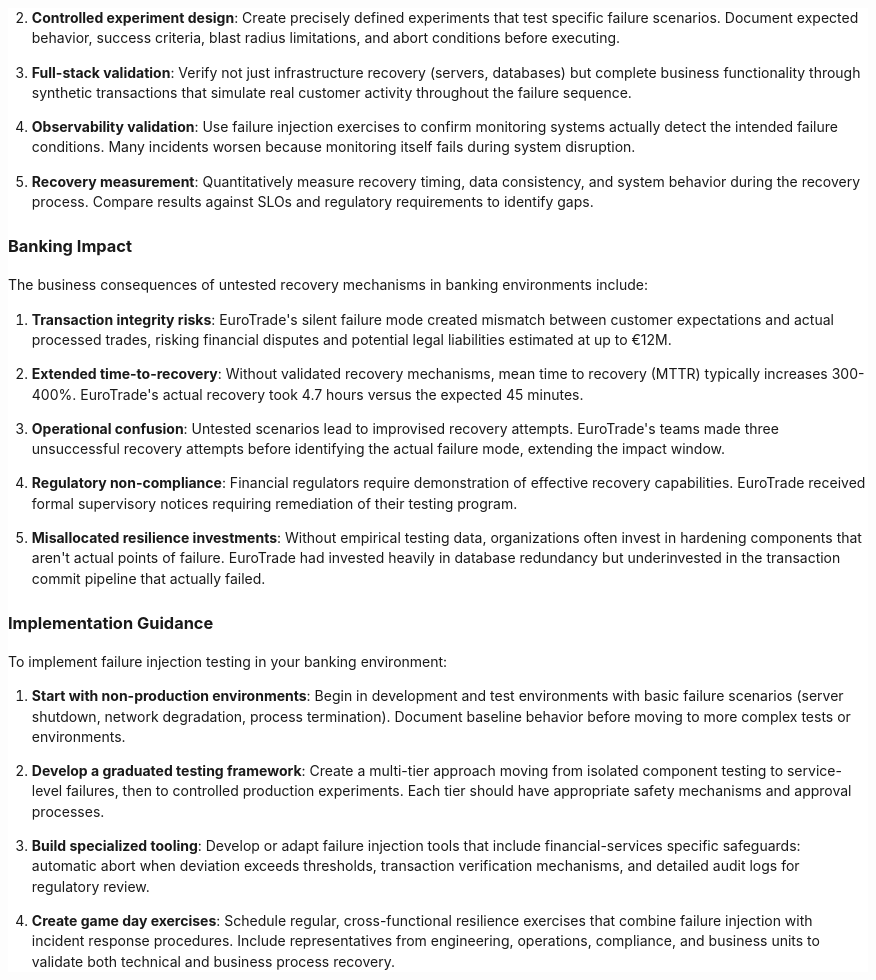 2. **Controlled experiment design**: Create precisely defined experiments that test specific failure scenarios. Document expected behavior, success criteria, blast radius limitations, and abort conditions before executing.

3. **Full-stack validation**: Verify not just infrastructure recovery (servers, databases) but complete business functionality through synthetic transactions that simulate real customer activity throughout the failure sequence.

4. **Observability validation**: Use failure injection exercises to confirm monitoring systems actually detect the intended failure conditions. Many incidents worsen because monitoring itself fails during system disruption.

5. **Recovery measurement**: Quantitatively measure recovery timing, data consistency, and system behavior during the recovery process. Compare results against SLOs and regulatory requirements to identify gaps.

### Banking Impact

The business consequences of untested recovery mechanisms in banking environments include:

1. **Transaction integrity risks**: EuroTrade's silent failure mode created mismatch between customer expectations and actual processed trades, risking financial disputes and potential legal liabilities estimated at up to €12M.

2. **Extended time-to-recovery**: Without validated recovery mechanisms, mean time to recovery (MTTR) typically increases 300-400%. EuroTrade's actual recovery took 4.7 hours versus the expected 45 minutes.

3. **Operational confusion**: Untested scenarios lead to improvised recovery attempts. EuroTrade's teams made three unsuccessful recovery attempts before identifying the actual failure mode, extending the impact window.

4. **Regulatory non-compliance**: Financial regulators require demonstration of effective recovery capabilities. EuroTrade received formal supervisory notices requiring remediation of their testing program.

5. **Misallocated resilience investments**: Without empirical testing data, organizations often invest in hardening components that aren't actual points of failure. EuroTrade had invested heavily in database redundancy but underinvested in the transaction commit pipeline that actually failed.

### Implementation Guidance

To implement failure injection testing in your banking environment:

1. **Start with non-production environments**: Begin in development and test environments with basic failure scenarios (server shutdown, network degradation, process termination). Document baseline behavior before moving to more complex tests or environments.

2. **Develop a graduated testing framework**: Create a multi-tier approach moving from isolated component testing to service-level failures, then to controlled production experiments. Each tier should have appropriate safety mechanisms and approval processes.

3. **Build specialized tooling**: Develop or adapt failure injection tools that include financial-services specific safeguards: automatic abort when deviation exceeds thresholds, transaction verification mechanisms, and detailed audit logs for regulatory review.

4. **Create game day exercises**: Schedule regular, cross-functional resilience exercises that combine failure injection with incident response procedures. Include representatives from engineering, operations, compliance, and business units to validate both technical and business process recovery.
